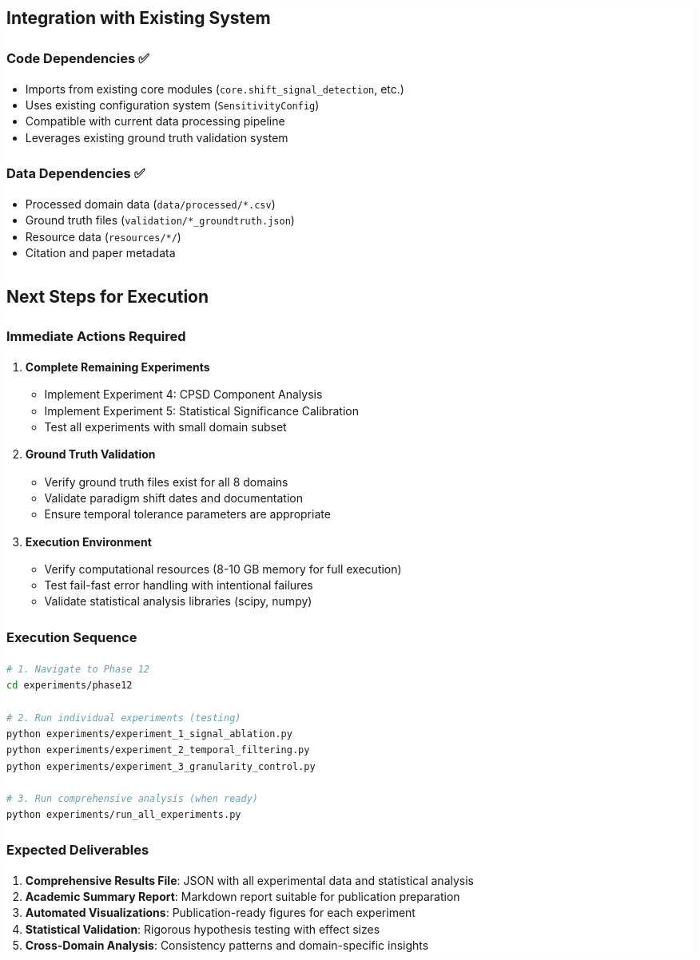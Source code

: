 ## Integration with Existing System

### Code Dependencies ✅
- Imports from existing core modules (`core.shift_signal_detection`, etc.)
- Uses existing configuration system (`SensitivityConfig`)
- Compatible with current data processing pipeline
- Leverages existing ground truth validation system

### Data Dependencies ✅
- Processed domain data (`data/processed/*.csv`)
- Ground truth files (`validation/*_groundtruth.json`)
- Resource data (`resources/*/`)
- Citation and paper metadata

## Next Steps for Execution

### Immediate Actions Required

1. **Complete Remaining Experiments**
   - Implement Experiment 4: CPSD Component Analysis
   - Implement Experiment 5: Statistical Significance Calibration
   - Test all experiments with small domain subset

2. **Ground Truth Validation**
   - Verify ground truth files exist for all 8 domains
   - Validate paradigm shift dates and documentation
   - Ensure temporal tolerance parameters are appropriate

3. **Execution Environment**
   - Verify computational resources (8-10 GB memory for full execution)
   - Test fail-fast error handling with intentional failures
   - Validate statistical analysis libraries (scipy, numpy)

### Execution Sequence

```bash
# 1. Navigate to Phase 12
cd experiments/phase12

# 2. Run individual experiments (testing)
python experiments/experiment_1_signal_ablation.py
python experiments/experiment_2_temporal_filtering.py
python experiments/experiment_3_granularity_control.py

# 3. Run comprehensive analysis (when ready)
python experiments/run_all_experiments.py
```

### Expected Deliverables

1. **Comprehensive Results File**: JSON with all experimental data and statistical analysis
2. **Academic Summary Report**: Markdown report suitable for publication preparation
3. **Automated Visualizations**: Publication-ready figures for each experiment
4. **Statistical Validation**: Rigorous hypothesis testing with effect sizes
5. **Cross-Domain Analysis**: Consistency patterns and domain-specific insights

